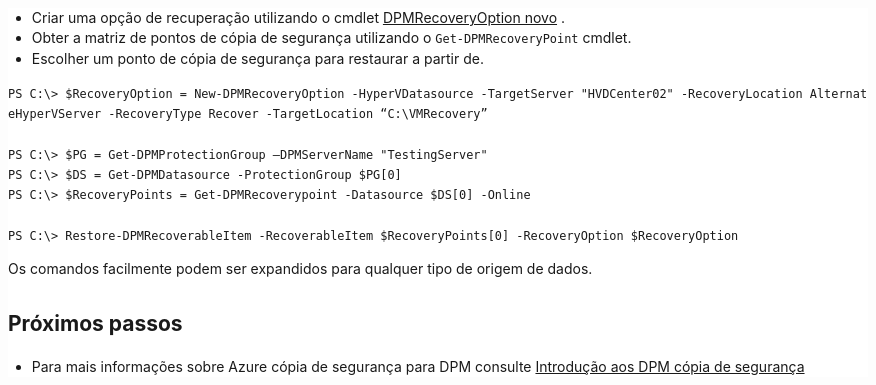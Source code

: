- Criar uma opção de recuperação utilizando o cmdlet [DPMRecoveryOption novo](https://technet.microsoft.com/library/hh881592) .
- Obter a matriz de pontos de cópia de segurança utilizando o ```Get-DPMRecoveryPoint``` cmdlet.
- Escolher um ponto de cópia de segurança para restaurar a partir de.

```
PS C:\> $RecoveryOption = New-DPMRecoveryOption -HyperVDatasource -TargetServer "HVDCenter02" -RecoveryLocation AlternateHyperVServer -RecoveryType Recover -TargetLocation “C:\VMRecovery”

PS C:\> $PG = Get-DPMProtectionGroup –DPMServerName "TestingServer"
PS C:\> $DS = Get-DPMDatasource -ProtectionGroup $PG[0]
PS C:\> $RecoveryPoints = Get-DPMRecoverypoint -Datasource $DS[0] -Online

PS C:\> Restore-DPMRecoverableItem -RecoverableItem $RecoveryPoints[0] -RecoveryOption $RecoveryOption
```

Os comandos facilmente podem ser expandidos para qualquer tipo de origem de dados.

## <a name="next-steps"></a>Próximos passos

- Para mais informações sobre Azure cópia de segurança para DPM consulte [Introdução aos DPM cópia de segurança](backup-azure-dpm-introduction.md)
